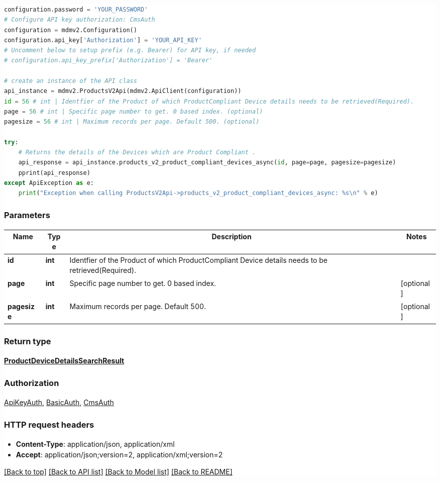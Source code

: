 ```python
configuration.password = 'YOUR_PASSWORD'
# Configure API key authorization: CmsAuth
configuration = mdmv2.Configuration()
configuration.api_key['Authorization'] = 'YOUR_API_KEY'
# Uncomment below to setup prefix (e.g. Bearer) for API key, if needed
# configuration.api_key_prefix['Authorization'] = 'Bearer'

# create an instance of the API class
api_instance = mdmv2.ProductsV2Api(mdmv2.ApiClient(configuration))
id = 56 # int | Identfier of the Product of which ProductCompliant Device details needs to be retrieved(Required).
page = 56 # int | Specific page number to get. 0 based index. (optional)
pagesize = 56 # int | Maximum records per page. Default 500. (optional)

try:
    # Returns the details of the Devices which are Product Compliant .
    api_response = api_instance.products_v2_product_compliant_devices_async(id, page=page, pagesize=pagesize)
    pprint(api_response)
except ApiException as e:
    print("Exception when calling ProductsV2Api->products_v2_product_compliant_devices_async: %s\n" % e)
```

### Parameters

Name | Type | Description  | Notes
------------- | ------------- | ------------- | -------------
 **id** | **int**| Identfier of the Product of which ProductCompliant Device details needs to be retrieved(Required). | 
 **page** | **int**| Specific page number to get. 0 based index. | [optional] 
 **pagesize** | **int**| Maximum records per page. Default 500. | [optional] 

### Return type

[**ProductDeviceDetailsSearchResult**](ProductDeviceDetailsSearchResult.md)

### Authorization

[ApiKeyAuth](../README.md#ApiKeyAuth), [BasicAuth](../README.md#BasicAuth), [CmsAuth](../README.md#CmsAuth)

### HTTP request headers

 - **Content-Type**: application/json, application/xml
 - **Accept**: application/json;version=2, application/xml;version=2

[[Back to top]](#) [[Back to API list]](../README.md#documentation-for-api-endpoints) [[Back to Model list]](../README.md#documentation-for-models) [[Back to README]](../README.md)

